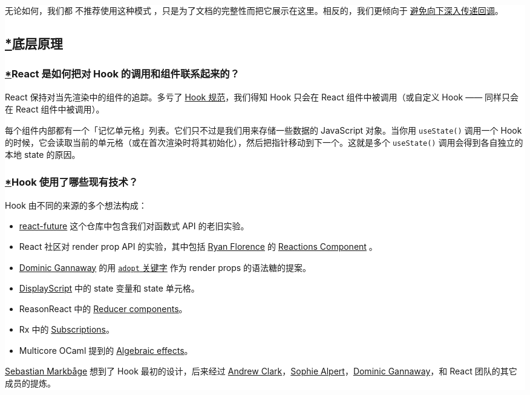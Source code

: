 无论如何，我们都 不推荐使用这种模式 ，只是为了文档的完整性而把它展示在这里。相反的，我们更倾向于 [避免向下深入传递回调](https://react.docschina.org/docs/hooks-faq.html#how-to-avoid-passing-callbacks-down)。

[*](https://react.docschina.org/docs/hooks-faq.html#under-the-hood)底层原理
----------------------------------------------------------------------

### [*](https://react.docschina.org/docs/hooks-faq.html#how-does-react-associate-hook-calls-with-components)React 是如何把对 Hook 的调用和组件联系起来的？

React 保持对当先渲染中的组件的追踪。多亏了 [Hook 规范](https://react.docschina.org/docs/hooks-rules.html)，我们得知 Hook 只会在 React 组件中被调用（或自定义 Hook —— 同样只会在 React 组件中被调用）。

每个组件内部都有一个「记忆单元格」列表。它们只不过是我们用来存储一些数据的 JavaScript 对象。当你用 `useState()` 调用一个 Hook 的时候，它会读取当前的单元格（或在首次渲染时将其初始化），然后把指针移动到下一个。这就是多个 `useState()` 调用会得到各自独立的本地 state 的原因。

### [*](https://react.docschina.org/docs/hooks-faq.html#what-is-the-prior-art-for-hooks)Hook 使用了哪些现有技术？

Hook 由不同的来源的多个想法构成：

* [react-future](https://github.com/reactjs/react-future/tree/master/07%20-%20Returning%20State) 这个仓库中包含我们对函数式 API 的老旧实验。

* React 社区对 render prop API 的实验，其中包括 [Ryan Florence](https://github.com/ryanflorence) 的 [Reactions Component](https://github.com/reactions/component) 。

* [Dominic Gannaway](https://github.com/trueadm) 的用 [`adopt` 关键字](https://gist.github.com/trueadm/17beb64288e30192f3aa29cad0218067) 作为 render props 的语法糖的提案。

* [DisplayScript](http://displayscript.org/introduction.html) 中的 state 变量和 state 单元格。

* ReasonReact 中的 [Reducer components](https://reasonml.github.io/reason-react/docs/en/state-actions-reducer.html)。

* Rx 中的 [Subscriptions](http://reactivex.io/rxjs/class/es6/Subscription.js~Subscription.html)。

* Multicore OCaml 提到的 [Algebraic effects](https://github.com/ocamllabs/ocaml-effects-tutorial#2-effectful-computations-in-a-pure-setting)。

[Sebastian Markbåge](https://github.com/sebmarkbage) 想到了 Hook 最初的设计，后来经过 [Andrew Clark](https://github.com/acdlite)，[Sophie Alpert](https://github.com/sophiebits)，[Dominic Gannaway](https://github.com/trueadm)，和 React 团队的其它成员的提炼。
